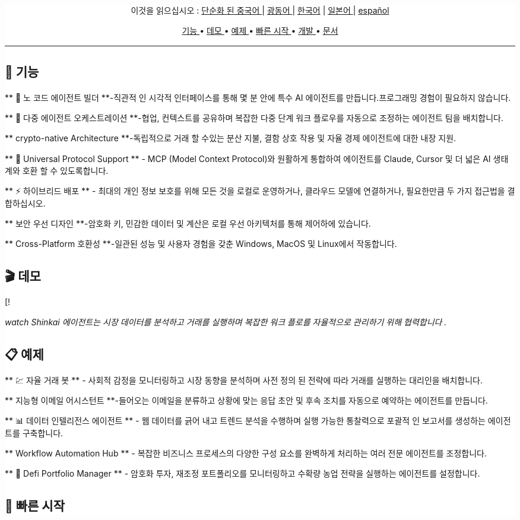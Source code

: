 <p align = "Center">
이것을 읽으십시오 :
<a href = "readme.zh.md"> 단순화 된 중국어 </a> |
<a href = "readme.zh-hk.md"> 광동어 </a> |
<a href="README.ko.md">한국어</a> |
<a href = "readme.ja.md"> 일본어 </a> |
<a href = "readme.es.md"> español </a>
</p>

<p align = "Center">
<a href = "#-기능"> 기능 </a> •
<a href = "#-데모"> 데모 </a> •
<a href = "#-예제"> 예제 </a> •
<a href = "#-빠른 시작"> 빠른 시작 </a> •
<a href = "#-개발"> 개발 </a> •
<a href = "https://docs.shinkai.com"> 문서 </a>
</p>

---

## 🚀 기능

** 🎯 노 코드 에이전트 빌더 **-직관적 인 시각적 인터페이스를 통해 몇 분 안에 특수 AI 에이전트를 만듭니다.프로그래밍 경험이 필요하지 않습니다.

** 🤖 다중 에이전트 오케스트레이션 **-협업, 컨텍스트를 공유하며 복잡한 다중 단계 워크 플로우를 자동으로 조정하는 에이전트 팀을 배치합니다.

** crypto-native Architecture **-독립적으로 거래 할 수있는 분산 지불, 결함 상호 작용 및 자율 경제 에이전트에 대한 내장 지원.

** 🔗 Universal Protocol Support ** - MCP (Model Context Protocol)와 원활하게 통합하여 에이전트를 Claude, Cursor 및 더 넓은 AI 생태계와 호환 할 수 있도록합니다.

** ⚡ 하이브리드 배포 ** - 최대의 개인 정보 보호를 위해 모든 것을 로컬로 운영하거나, 클라우드 모델에 연결하거나, 필요한만큼 두 가지 접근법을 결합하십시오.

** 보안 우선 디자인 **-암호화 키, 민감한 데이터 및 계산은 로컬 우선 아키텍처를 통해 제어하에 있습니다.

** Cross-Platform 호환성 **-일관된 성능 및 사용자 경험을 갖춘 Windows, MacOS 및 Linux에서 작동합니다.

## 🎬 데모

[!

_watch Shinkai 에이전트는 시장 데이터를 분석하고 거래를 실행하며 복잡한 워크 플로를 자율적으로 관리하기 위해 협력합니다 ._

## 📋 예제

** 💹 자율 거래 봇 ** - 사회적 감정을 모니터링하고 시장 동향을 분석하며 사전 정의 된 전략에 따라 거래를 실행하는 대리인을 배치합니다.

** 지능형 이메일 어시스턴트 **-들어오는 이메일을 분류하고 상황에 맞는 응답 초안 및 후속 조치를 자동으로 예약하는 에이전트를 만듭니다.

** 📊 데이터 인텔리전스 에이전트 ** - 웹 데이터를 긁어 내고 트렌드 분석을 수행하며 실행 가능한 통찰력으로 포괄적 인 보고서를 생성하는 에이전트를 구축합니다.

** Workflow Automation Hub ** - 복잡한 비즈니스 프로세스의 다양한 구성 요소를 완벽하게 처리하는 여러 전문 에이전트를 조정합니다.

** 🏦 Defi Portfolio Manager ** - 암호화 투자, 재조정 포트폴리오를 모니터링하고 수확량 농업 전략을 실행하는 에이전트를 설정합니다.

## 🚀 빠른 시작

